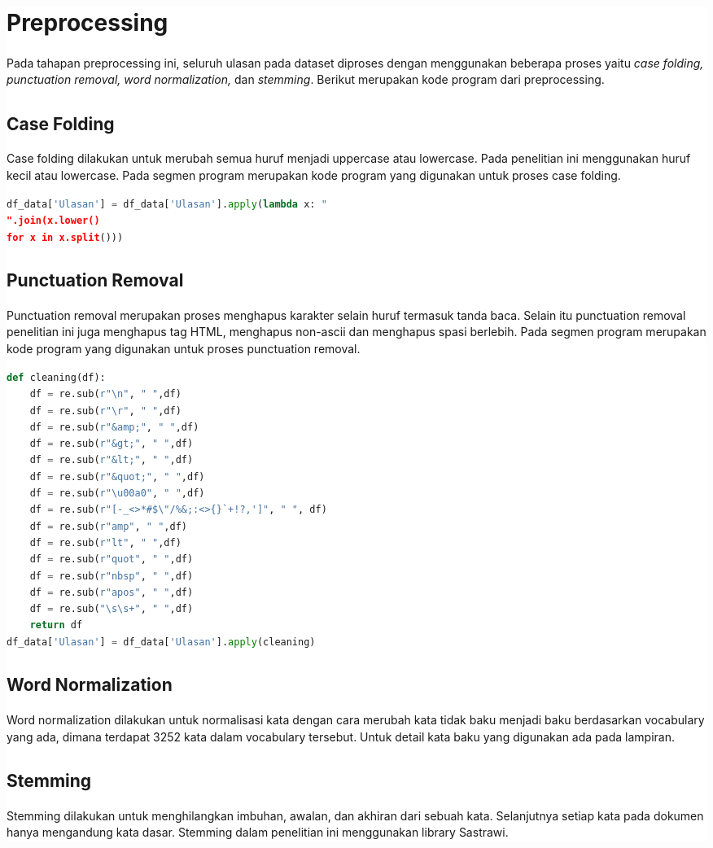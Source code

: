 # Preprocessing
Pada tahapan preprocessing ini, seluruh ulasan pada dataset diproses dengan menggunakan beberapa proses yaitu _case folding, punctuation removal, word normalization,_ dan _stemming_. Berikut merupakan kode program dari preprocessing.

## Case Folding
Case folding dilakukan untuk merubah semua huruf menjadi uppercase atau lowercase. Pada penelitian ini menggunakan huruf kecil atau lowercase. Pada segmen program merupakan kode program yang digunakan untuk proses case folding.

```python
df_data['Ulasan'] = df_data['Ulasan'].apply(lambda x: " 
".join(x.lower() 
for x in x.split()))
```

## Punctuation Removal
Punctuation removal merupakan proses menghapus karakter selain huruf termasuk tanda baca. Selain itu punctuation removal penelitian ini juga menghapus tag HTML, menghapus non-ascii dan menghapus spasi berlebih. Pada segmen program merupakan kode program yang digunakan untuk proses punctuation removal.

```python
def cleaning(df):    
	df = re.sub(r"\n", " ",df)
	df = re.sub(r"\r", " ",df)
	df = re.sub(r"&amp;", " ",df)
	df = re.sub(r"&gt;", " ",df)
	df = re.sub(r"&lt;", " ",df)
	df = re.sub(r"&quot;", " ",df)
	df = re.sub(r"\u00a0", " ",df) 
	df = re.sub(r"[-_<>*#$\"/%&;:<>{}`+!?,']", " ", df)
	df = re.sub(r"amp", " ",df)
	df = re.sub(r"lt", " ",df)
	df = re.sub(r"quot", " ",df)
	df = re.sub(r"nbsp", " ",df)
	df = re.sub(r"apos", " ",df)
	df = re.sub("\s\s+", " ",df) 
	return df
df_data['Ulasan'] = df_data['Ulasan'].apply(cleaning)
```

## Word Normalization
Word normalization dilakukan untuk normalisasi kata dengan cara merubah kata tidak baku menjadi baku berdasarkan vocabulary yang ada, dimana terdapat 3252 kata dalam vocabulary tersebut. Untuk detail kata baku yang digunakan ada pada lampiran. 

## Stemming
Stemming dilakukan untuk menghilangkan imbuhan, awalan, dan akhiran dari sebuah kata. Selanjutnya setiap kata pada dokumen hanya mengandung kata dasar. Stemming dalam penelitian ini menggunakan library Sastrawi. 

